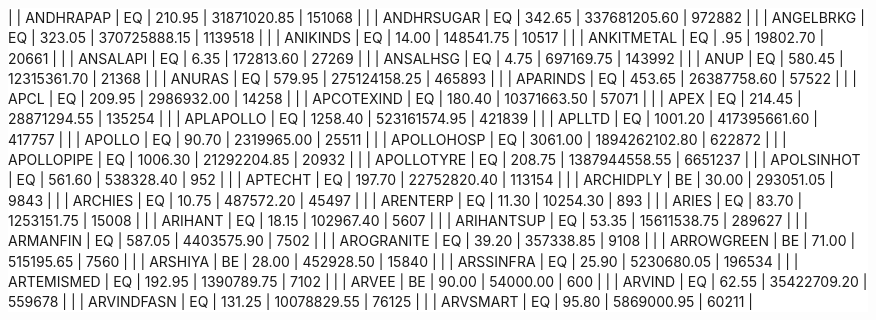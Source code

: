 |  | ANDHRAPAP | EQ | 210.95 | 31871020.85 | 151068 |
|  | ANDHRSUGAR | EQ | 342.65 | 337681205.60 | 972882 |
|  | ANGELBRKG | EQ | 323.05 | 370725888.15 | 1139518 |
|  | ANIKINDS | EQ | 14.00 | 148541.75 | 10517 |
|  | ANKITMETAL | EQ | .95 | 19802.70 | 20661 |
|  | ANSALAPI | EQ | 6.35 | 172813.60 | 27269 |
|  | ANSALHSG | EQ | 4.75 | 697169.75 | 143992 |
|  | ANUP | EQ | 580.45 | 12315361.70 | 21368 |
|  | ANURAS | EQ | 579.95 | 275124158.25 | 465893 |
|  | APARINDS | EQ | 453.65 | 26387758.60 | 57522 |
|  | APCL | EQ | 209.95 | 2986932.00 | 14258 |
|  | APCOTEXIND | EQ | 180.40 | 10371663.50 | 57071 |
|  | APEX | EQ | 214.45 | 28871294.55 | 135254 |
|  | APLAPOLLO | EQ | 1258.40 | 523161574.95 | 421839 |
|  | APLLTD | EQ | 1001.20 | 417395661.60 | 417757 |
|  | APOLLO | EQ | 90.70 | 2319965.00 | 25511 |
|  | APOLLOHOSP | EQ | 3061.00 | 1894262102.80 | 622872 |
|  | APOLLOPIPE | EQ | 1006.30 | 21292204.85 | 20932 |
|  | APOLLOTYRE | EQ | 208.75 | 1387944558.55 | 6651237 |
|  | APOLSINHOT | EQ | 561.60 | 538328.40 | 952 |
|  | APTECHT | EQ | 197.70 | 22752820.40 | 113154 |
|  | ARCHIDPLY | BE | 30.00 | 293051.05 | 9843 |
|  | ARCHIES | EQ | 10.75 | 487572.20 | 45497 |
|  | ARENTERP | EQ | 11.30 | 10254.30 | 893 |
|  | ARIES | EQ | 83.70 | 1253151.75 | 15008 |
|  | ARIHANT | EQ | 18.15 | 102967.40 | 5607 |
|  | ARIHANTSUP | EQ | 53.35 | 15611538.75 | 289627 |
|  | ARMANFIN | EQ | 587.05 | 4403575.90 | 7502 |
|  | AROGRANITE | EQ | 39.20 | 357338.85 | 9108 |
|  | ARROWGREEN | BE | 71.00 | 515195.65 | 7560 |
|  | ARSHIYA | BE | 28.00 | 452928.50 | 15840 |
|  | ARSSINFRA | EQ | 25.90 | 5230680.05 | 196534 |
|  | ARTEMISMED | EQ | 192.95 | 1390789.75 | 7102 |
|  | ARVEE | BE | 90.00 | 54000.00 | 600 |
|  | ARVIND | EQ | 62.55 | 35422709.20 | 559678 |
|  | ARVINDFASN | EQ | 131.25 | 10078829.55 | 76125 |
|  | ARVSMART | EQ | 95.80 | 5869000.95 | 60211 |